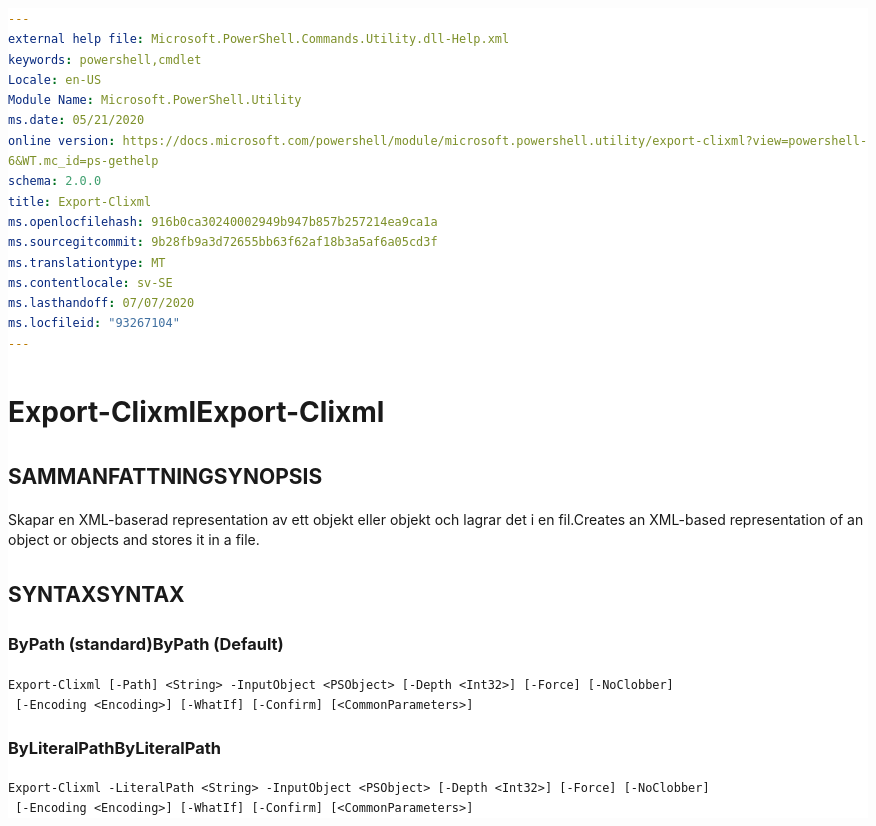 ```yaml
---
external help file: Microsoft.PowerShell.Commands.Utility.dll-Help.xml
keywords: powershell,cmdlet
Locale: en-US
Module Name: Microsoft.PowerShell.Utility
ms.date: 05/21/2020
online version: https://docs.microsoft.com/powershell/module/microsoft.powershell.utility/export-clixml?view=powershell-6&WT.mc_id=ps-gethelp
schema: 2.0.0
title: Export-Clixml
ms.openlocfilehash: 916b0ca30240002949b947b857b257214ea9ca1a
ms.sourcegitcommit: 9b28fb9a3d72655bb63f62af18b3a5af6a05cd3f
ms.translationtype: MT
ms.contentlocale: sv-SE
ms.lasthandoff: 07/07/2020
ms.locfileid: "93267104"
---
```

# <span data-ttu-id="6914c-103">Export-Clixml</span><span class="sxs-lookup"><span data-stu-id="6914c-103">Export-Clixml</span></span>

## <span data-ttu-id="6914c-104">SAMMANFATTNING</span><span class="sxs-lookup"><span data-stu-id="6914c-104">SYNOPSIS</span></span>
<span data-ttu-id="6914c-105">Skapar en XML-baserad representation av ett objekt eller objekt och lagrar det i en fil.</span><span class="sxs-lookup"><span data-stu-id="6914c-105">Creates an XML-based representation of an object or objects and stores it in a file.</span></span>

## <span data-ttu-id="6914c-106">SYNTAX</span><span class="sxs-lookup"><span data-stu-id="6914c-106">SYNTAX</span></span>

### <span data-ttu-id="6914c-107">ByPath (standard)</span><span class="sxs-lookup"><span data-stu-id="6914c-107">ByPath (Default)</span></span>

```
Export-Clixml [-Path] <String> -InputObject <PSObject> [-Depth <Int32>] [-Force] [-NoClobber]
 [-Encoding <Encoding>] [-WhatIf] [-Confirm] [<CommonParameters>]
```

### <span data-ttu-id="6914c-108">ByLiteralPath</span><span class="sxs-lookup"><span data-stu-id="6914c-108">ByLiteralPath</span></span>

```
Export-Clixml -LiteralPath <String> -InputObject <PSObject> [-Depth <Int32>] [-Force] [-NoClobber]
 [-Encoding <Encoding>] [-WhatIf] [-Confirm] [<CommonParameters>]
```
